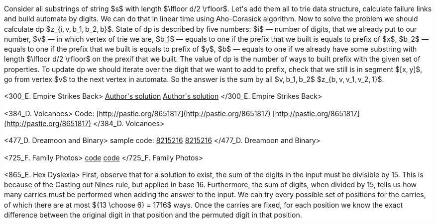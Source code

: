 <fixed>
Consider all substrings of string $s$ with length $\lfloor d/2 \rfloor$. Let's add them all to trie data structure, calculate failure links and build automata by digits. We can do that in linear time using Aho-Corasick algorithm. Now to solve the problem we should calculate dp $z_{i, v, b_1, b_2, b}$. State of dp is described by five numbers: $i$ — number of digits, that we already put to our number, $v$ — in which vertex of trie we are, $b_1$ — equals to one if the prefix that we built is equals to prefix of $x$, $b_2$ — equals to one if the prefix that we built is equals to prefix of $y$, $b$ — equals to one if we already have some substring with length $\lfloor d/2 \rfloor$ on the prexif that we built. The value of dp is the number of ways to built prefix with the given set of properties. To update dp we should iterate over the digit that we want to add to prefix, check that we still is in segment $[x, y]$, go from vertex $v$ to the next vertex in automata. So the answer is the sum by all $v, b_1, b_2$ $z_{b, v, v_1, v_2, 1}$.
</fixed>
</585_F. Digits of Number Pi>

<300_E. Empire Strikes Back>
<original>
[Аuthor's solution](http://pastebin.com/71vYY41X)
</original>
<fixed>
<remove>[Аuthor's solution](http://pastebin.com/71vYY41X)</remove>
</fixed>
</300_E. Empire Strikes Back>

<384_D. Volcanoes>
<original>
Code: [http://pastie.org/8651817](http://pastie.org/8651817)
</original>
<fixed>
<remove>[http://pastie.org/8651817](http://pastie.org/8651817)</remove>
</fixed>
</384_D. Volcanoes>

<477_D. Dreamoon and Binary>
<original>
sample code: [8215216](/contest/477/submission/8215216)
</original>
<fixed>
<remove>[8215216](/contest/477/submission/8215216)</remove>
</fixed>
</477_D. Dreamoon and Binary>

<725_F. Family Photos>
<original>
[code](//codeforces.com/contest/725/submission/21731928)
</original>
<fixed>
<remove>[code](//codeforces.com/contest/725/submission/21731928)</remove>
</fixed>
</725_F. Family Photos>

<865_E. Hex Dyslexia>
<original>
First, observe that for a solution to exist, the sum of the digits in the input must be divisible by 15. This is because of the [Casting out Nines](https://en.wikipedia.org/wiki/Casting_out_nines) rule, but applied in base 16. Furthermore, the sum of digits, when divided by 15, tells us how many carries must be performed when adding the answer to the input. We can try every possible set of positions for the carries, of which there are at most ${13 \choose 6} = 1716$ ways. Once the carries are fixed, for each position we know the exact difference between the original digit in that position and the permuted digit in that position.
</original>
<fixed>